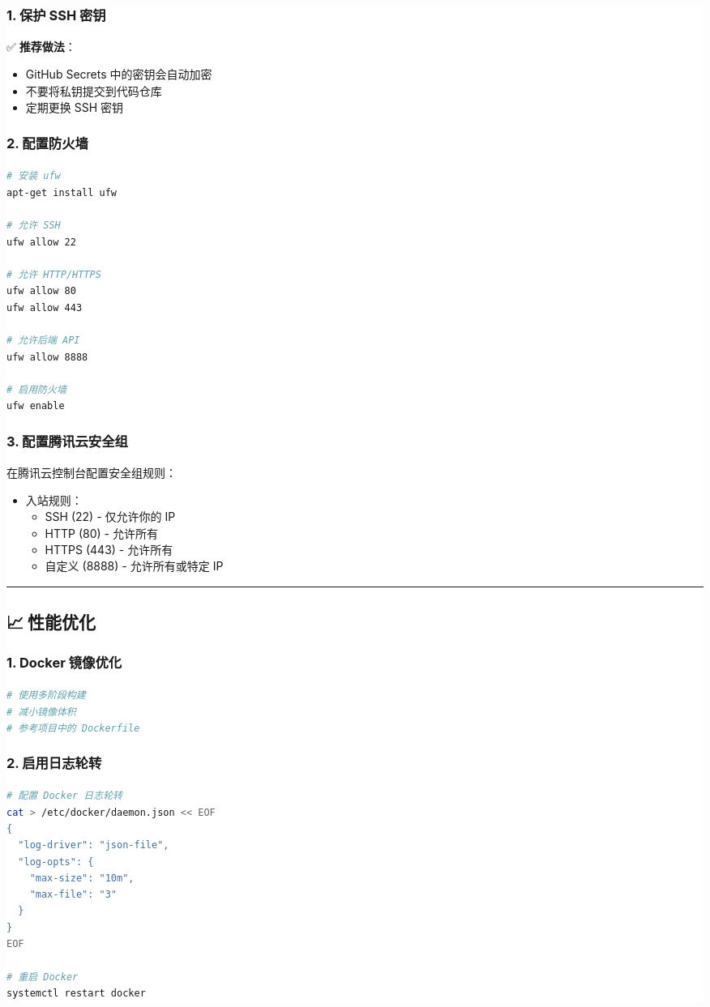 ### 1. 保护 SSH 密钥

✅ **推荐做法**：
- GitHub Secrets 中的密钥会自动加密
- 不要将私钥提交到代码仓库
- 定期更换 SSH 密钥

### 2. 配置防火墙

```bash
# 安装 ufw
apt-get install ufw

# 允许 SSH
ufw allow 22

# 允许 HTTP/HTTPS
ufw allow 80
ufw allow 443

# 允许后端 API
ufw allow 8888

# 启用防火墙
ufw enable
```

### 3. 配置腾讯云安全组

在腾讯云控制台配置安全组规则：
- 入站规则：
  - SSH (22) - 仅允许你的 IP
  - HTTP (80) - 允许所有
  - HTTPS (443) - 允许所有
  - 自定义 (8888) - 允许所有或特定 IP

---

## 📈 性能优化

### 1. Docker 镜像优化

```dockerfile
# 使用多阶段构建
# 减小镜像体积
# 参考项目中的 Dockerfile
```

### 2. 启用日志轮转

```bash
# 配置 Docker 日志轮转
cat > /etc/docker/daemon.json << EOF
{
  "log-driver": "json-file",
  "log-opts": {
    "max-size": "10m",
    "max-file": "3"
  }
}
EOF

# 重启 Docker
systemctl restart docker
```